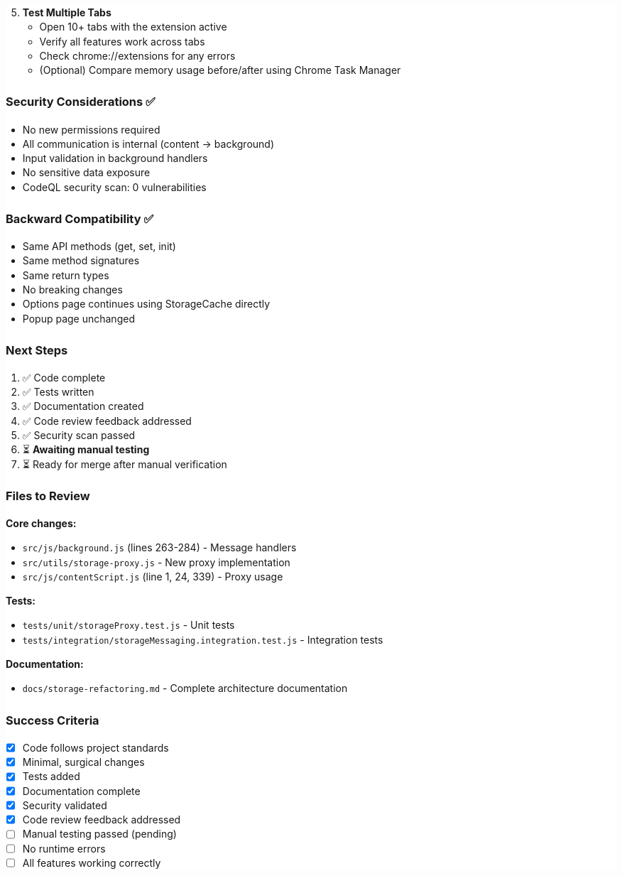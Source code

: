 5. **Test Multiple Tabs**
   - Open 10+ tabs with the extension active
   - Verify all features work across tabs
   - Check chrome://extensions for any errors
   - (Optional) Compare memory usage before/after using Chrome Task Manager

### Security Considerations ✅
- No new permissions required
- All communication is internal (content → background)
- Input validation in background handlers
- No sensitive data exposure
- CodeQL security scan: 0 vulnerabilities

### Backward Compatibility ✅
- Same API methods (get, set, init)
- Same method signatures
- Same return types
- No breaking changes
- Options page continues using StorageCache directly
- Popup page unchanged

### Next Steps
1. ✅ Code complete
2. ✅ Tests written
3. ✅ Documentation created
4. ✅ Code review feedback addressed
5. ✅ Security scan passed
6. ⏳ **Awaiting manual testing**
7. ⏳ Ready for merge after manual verification

### Files to Review
**Core changes:**
- `src/js/background.js` (lines 263-284) - Message handlers
- `src/utils/storage-proxy.js` - New proxy implementation
- `src/js/contentScript.js` (line 1, 24, 339) - Proxy usage

**Tests:**
- `tests/unit/storageProxy.test.js` - Unit tests
- `tests/integration/storageMessaging.integration.test.js` - Integration tests

**Documentation:**
- `docs/storage-refactoring.md` - Complete architecture documentation

### Success Criteria
- [x] Code follows project standards
- [x] Minimal, surgical changes
- [x] Tests added
- [x] Documentation complete
- [x] Security validated
- [x] Code review feedback addressed
- [ ] Manual testing passed (pending)
- [ ] No runtime errors
- [ ] All features working correctly

